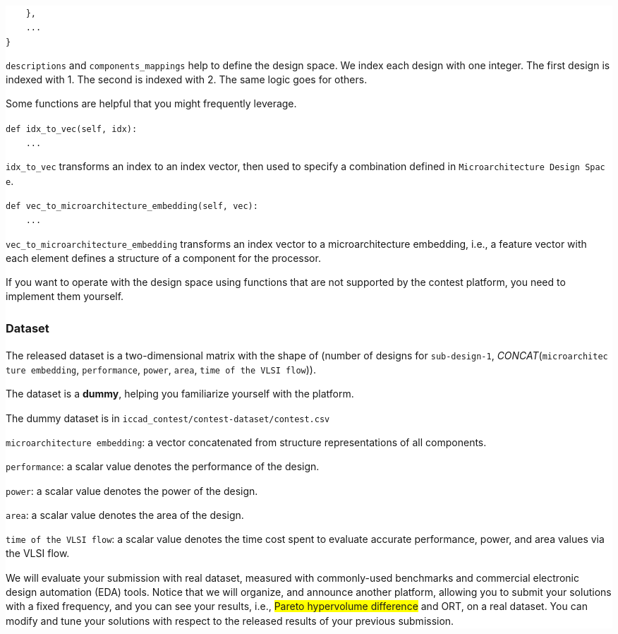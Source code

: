 ```
	},
	...
}

```
`descriptions` and `components_mappings` help to define the design space.
We index each design with one integer.
The first design is indexed with 1.
The second is indexed with 2.
The same logic goes for others. 

Some functions are helpful that you might frequently leverage.
```
def idx_to_vec(self, idx):
	...
```

`idx_to_vec` transforms an index to an index vector, then used to specify a combination defined in `Microarchitecture Design Space`.


```
def vec_to_microarchitecture_embedding(self, vec):
	...
```
`vec_to_microarchitecture_embedding` transforms an index vector to a microarchitecture embedding, i.e., a feature vector with each element defines a structure of a component for the processor.

If you want to operate with the design space using functions that are not supported by the contest platform, you need to implement them yourself.


### Dataset


The released dataset is a two-dimensional matrix with the shape of (number of designs for `sub-design-1`, *CONCAT*(`microarchitecture embedding`, `performance`, `power`, `area`, `time of the VLSI flow`)).

The dataset is a **dummy**, helping you familiarize yourself with the platform.

The dummy dataset is in `iccad_contest/contest-dataset/contest.csv`

`microarchitecture embedding`: a vector concatenated from structure representations of all components.

`performance`: a scalar value denotes the performance of the design.

`power`: a scalar value denotes the power of the design.

`area`: a scalar value denotes the area of the design.

`time of the VLSI flow`: a scalar value denotes the time cost spent to evaluate accurate performance, power, and area values via the VLSI flow.

We will evaluate your submission with real dataset, measured with commonly-used benchmarks and commercial electronic design automation (EDA) tools.
Notice that we will organize, and announce another platform, allowing you to submit your solutions with a fixed frequency, and you can see your results, i.e., <span style="background-color: #FFFF00">Pareto hypervolume difference</span> and ORT, on a real dataset.
You can modify and tune your solutions with respect to the released results of your previous submission.
